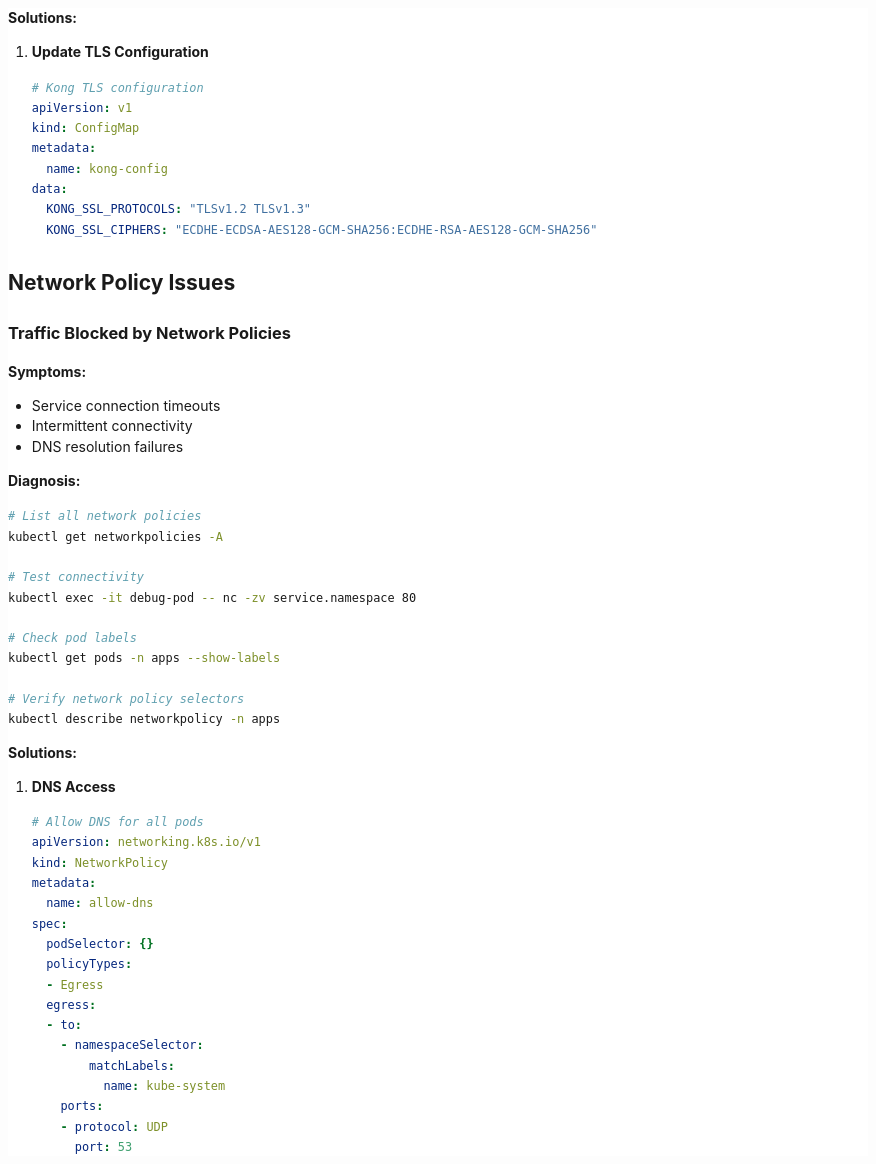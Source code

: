 **Solutions:**

1. **Update TLS Configuration**
   ```yaml
   # Kong TLS configuration
   apiVersion: v1
   kind: ConfigMap
   metadata:
     name: kong-config
   data:
     KONG_SSL_PROTOCOLS: "TLSv1.2 TLSv1.3"
     KONG_SSL_CIPHERS: "ECDHE-ECDSA-AES128-GCM-SHA256:ECDHE-RSA-AES128-GCM-SHA256"
   ```

## Network Policy Issues

### Traffic Blocked by Network Policies

**Symptoms:**
- Service connection timeouts
- Intermittent connectivity
- DNS resolution failures

**Diagnosis:**
```bash
# List all network policies
kubectl get networkpolicies -A

# Test connectivity
kubectl exec -it debug-pod -- nc -zv service.namespace 80

# Check pod labels
kubectl get pods -n apps --show-labels

# Verify network policy selectors
kubectl describe networkpolicy -n apps
```

**Solutions:**

1. **DNS Access**
   ```yaml
   # Allow DNS for all pods
   apiVersion: networking.k8s.io/v1
   kind: NetworkPolicy
   metadata:
     name: allow-dns
   spec:
     podSelector: {}
     policyTypes:
     - Egress
     egress:
     - to:
       - namespaceSelector:
           matchLabels:
             name: kube-system
       ports:
       - protocol: UDP
         port: 53
   ```
